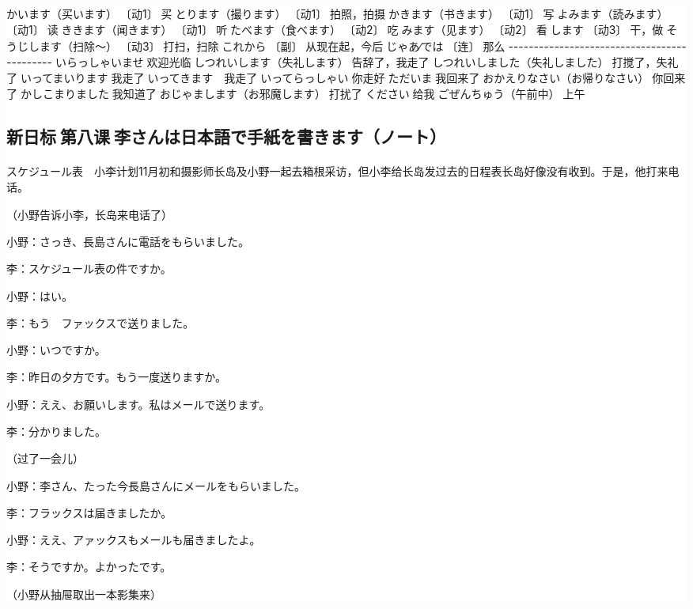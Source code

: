 かいます（买います） 〔动1〕 买
とります（撮ります） 〔动1〕 拍照，拍摄
かきます（书きます） 〔动1〕 写
よみます（読みます） 〔动1〕 读
ききます（闻きます） 〔动1〕 听
たべます（食べます） 〔动2〕 吃
みます（见ます） 〔动2〕 看
します 〔动3〕 干，做
そうじします（扫除～） 〔动3〕 打扫，扫除
これから 〔副〕 从现在起，今后
じゃあ∕では 〔连〕 那么
\--------------------------------------------
いらっしゃいませ 欢迎光临
しつれいします（失礼します） 告辞了，我走了
しつれいしました（失礼しました） 打搅了，失礼了
いってまいります 我走了
いってきます　我走了
いってらっしゃい 你走好
ただいま 我回来了
おかえりなさい（お帰りなさい） 你回来了
かしこまりました 我知道了
おじゃまします（お邪魔します） 打扰了
ください 给我
ごぜんちゅう（午前中） 上午

## 新日标 第八课 李さんは日本語で手紙を書きます（ノート）

スケジュール表　小李计划11月初和摄影师长岛及小野一起去箱根采访，但小李给长岛发过去的日程表长岛好像没有收到。于是，他打来电话。

（小野告诉小李，长岛来电话了）

小野：さっき、長島さんに電話をもらいました。

李：スケジュール表の件ですか。

小野：はい。

李：もう　ファックスで送りました。

小野：いつですか。

李：昨日の夕方です。もう一度送りますか。

小野：ええ、お願いします。私はメールで送ります。

李：分かりました。

（过了一会儿）

小野：李さん、たった今長島さんにメールをもらいました。

李：フラックスは届きましたか。

小野：ええ、アァックスもメールも届きましたよ。

李：そうですか。よかったです。

（小野从抽屉取出一本影集来）
